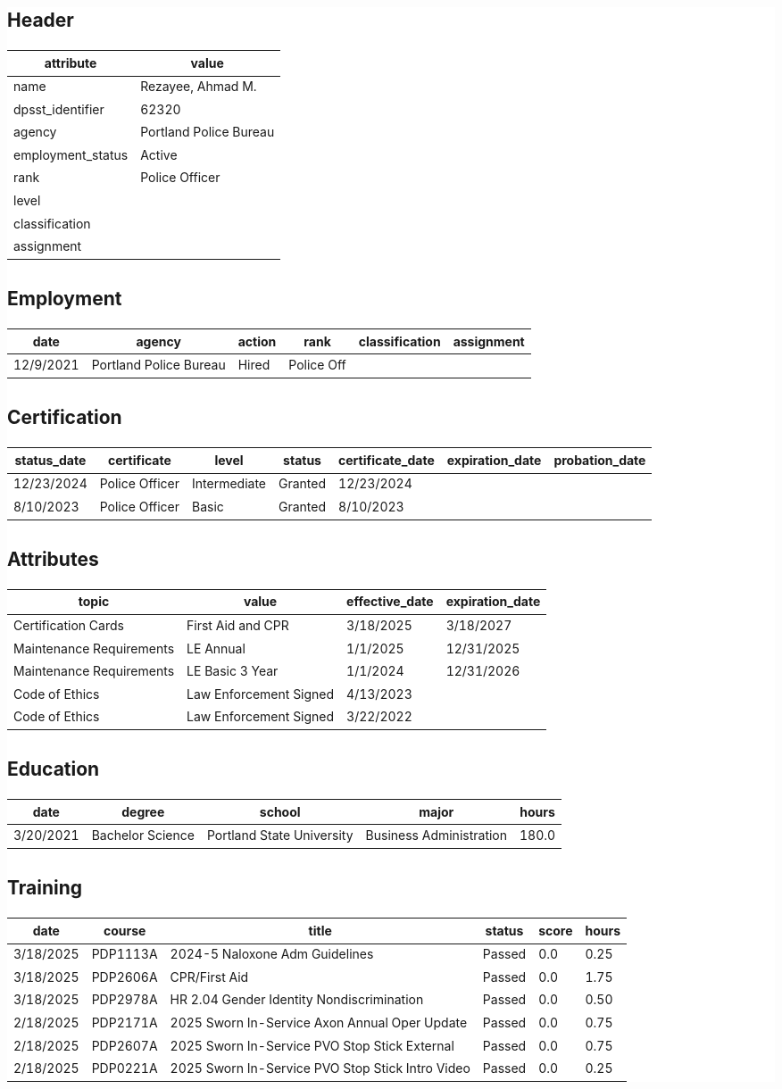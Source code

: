 ## Header
| attribute | value |
| --------- | ----- |
| name | Rezayee, Ahmad M. |
| dpsst_identifier | 62320 |
| agency | Portland Police Bureau |
| employment_status | Active |
| rank | Police Officer |
| level |  |
| classification |  |
| assignment |  |
## Employment
| date | agency | action | rank | classification | assignment |
| ---- | ------ | ------ | ---- | -------------- | ---------- |
| 12/9/2021 | Portland Police Bureau | Hired | Police Off |  |  |
## Certification
| status_date | certificate | level | status | certificate_date | expiration_date | probation_date |
| ----------- | ----------- | ----- | ------ | ---------------- | --------------- | -------------- |
| 12/23/2024 | Police Officer | Intermediate | Granted | 12/23/2024 |  |  |
| 8/10/2023 | Police Officer | Basic | Granted | 8/10/2023 |  |  |
## Attributes
| topic | value | effective_date | expiration_date |
| ----- | ----- | -------------- | --------------- |
| Certification Cards | First Aid and CPR | 3/18/2025 | 3/18/2027 |
| Maintenance Requirements | LE Annual | 1/1/2025 | 12/31/2025 |
| Maintenance Requirements | LE Basic 3 Year | 1/1/2024 | 12/31/2026 |
| Code of Ethics | Law Enforcement Signed | 4/13/2023 |  |
| Code of Ethics | Law Enforcement Signed | 3/22/2022 |  |
## Education
| date | degree | school | major | hours |
| ---- | ------ | ------ | ----- | ----- |
| 3/20/2021 | Bachelor Science | Portland State University | Business Administration | 180.0 |
## Training
| date | course | title | status | score | hours |
| ---- | ------ | ----- | ------ | ----- | ----- |
| 3/18/2025 | PDP1113A | 2024-5 Naloxone Adm Guidelines | Passed | 0.0 | 0.25 |
| 3/18/2025 | PDP2606A | CPR/First Aid | Passed | 0.0 | 1.75 |
| 3/18/2025 | PDP2978A | HR 2.04 Gender Identity Nondiscrimination | Passed | 0.0 | 0.50 |
| 2/18/2025 | PDP2171A | 2025 Sworn In-Service Axon Annual Oper Update | Passed | 0.0 | 0.75 |
| 2/18/2025 | PDP2607A | 2025 Sworn In-Service PVO Stop Stick External | Passed | 0.0 | 0.75 |
| 2/18/2025 | PDP0221A | 2025 Sworn In-Service PVO Stop Stick Intro Video | Passed | 0.0 | 0.25 |